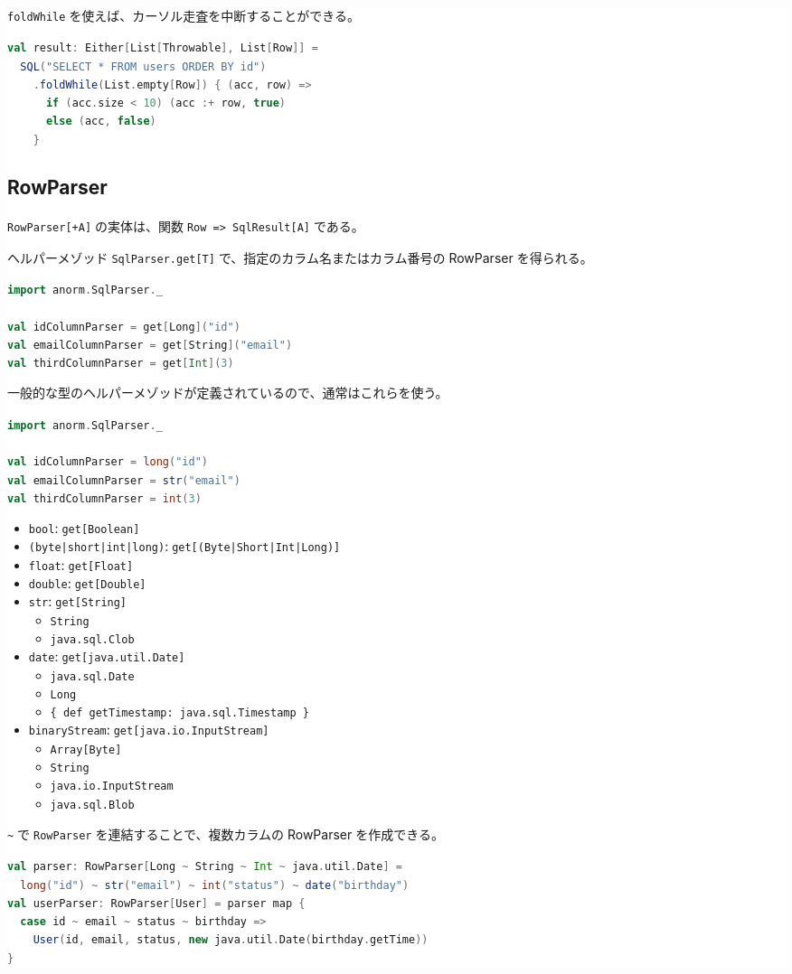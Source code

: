 `foldWhile` を使えば、カーソル走査を中断することができる。

```scala
val result: Either[List[Throwable], List[Row]] =
  SQL("SELECT * FROM users ORDER BY id")
    .foldWhile(List.empty[Row]) { (acc, row) =>
      if (acc.size < 10) (acc :+ row, true)
      else (acc, false)
    }
```

## RowParser

`RowParser[+A]` の実体は、関数 `Row => SqlResult[A]` である。

ヘルパーメゾッド `SqlParser.get[T]` で、指定のカラム名またはカラム番号の RowParser を得られる。

```scala
import anorm.SqlParser._

val idColumnParser = get[Long]("id")
val emailColumnParser = get[String]("email")
val thirdColumnParser = get[Int](3)
```

一般的な型のヘルパーメゾッドが定義されているので、通常はこれらを使う。

```scala
import anorm.SqlParser._

val idColumnParser = long("id")
val emailColumnParser = str("email")
val thirdColumnParser = int(3)
```

* `bool`: `get[Boolean]`
* `(byte|short|int|long)`: `get[(Byte|Short|Int|Long)]`
* `float`: `get[Float]`
* `double`: `get[Double]`
* `str`: `get[String]`
  * `String`
  * `java.sql.Clob`
* `date`: `get[java.util.Date]`
  * `java.sql.Date`
  * `Long`
  * `{ def getTimestamp: java.sql.Timestamp }`
* `binaryStream`: `get[java.io.InputStream]`
  * `Array[Byte]`
  * `String`
  * `java.io.InputStream`
  * `java.sql.Blob`

`~` で `RowParser` を連結することで、複数カラムの RowParser を作成できる。

```scala
val parser: RowParser[Long ~ String ~ Int ~ java.util.Date] =
  long("id") ~ str("email") ~ int("status") ~ date("birthday")
val userParser: RowParser[User] = parser map {
  case id ~ email ~ status ~ birthday =>
    User(id, email, status, new java.util.Date(birthday.getTime))
}
```
